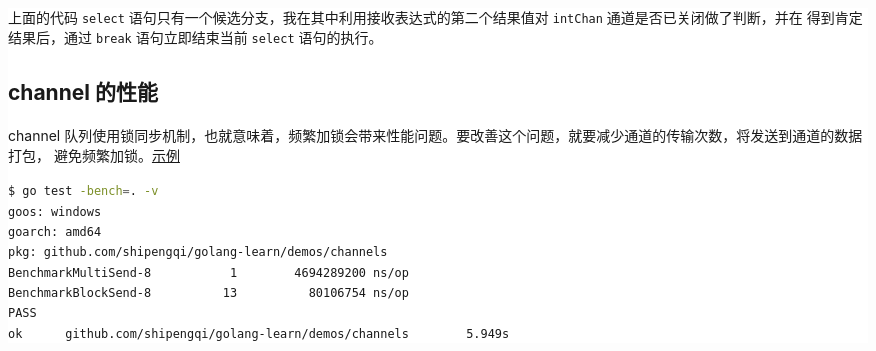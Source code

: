 上面的代码 `select` 语句只有一个候选分支，我在其中利用接收表达式的第二个结果值对 `intChan` 通道是否已关闭做了判断，并在
得到肯定结果后，通过 `break` 语句立即结束当前 `select` 语句的执行。

## channel 的性能
channel 队列使用锁同步机制，也就意味着，频繁加锁会带来性能问题。要改善这个问题，就要减少通道的传输次数，将发送到通道的数据打包，
避免频繁加锁。[示例](github.com/shipengqi/golang-learn/demos/channels)

```sh
$ go test -bench=. -v
goos: windows
goarch: amd64
pkg: github.com/shipengqi/golang-learn/demos/channels
BenchmarkMultiSend-8           1        4694289200 ns/op
BenchmarkBlockSend-8          13          80106754 ns/op
PASS
ok      github.com/shipengqi/golang-learn/demos/channels        5.949s
```